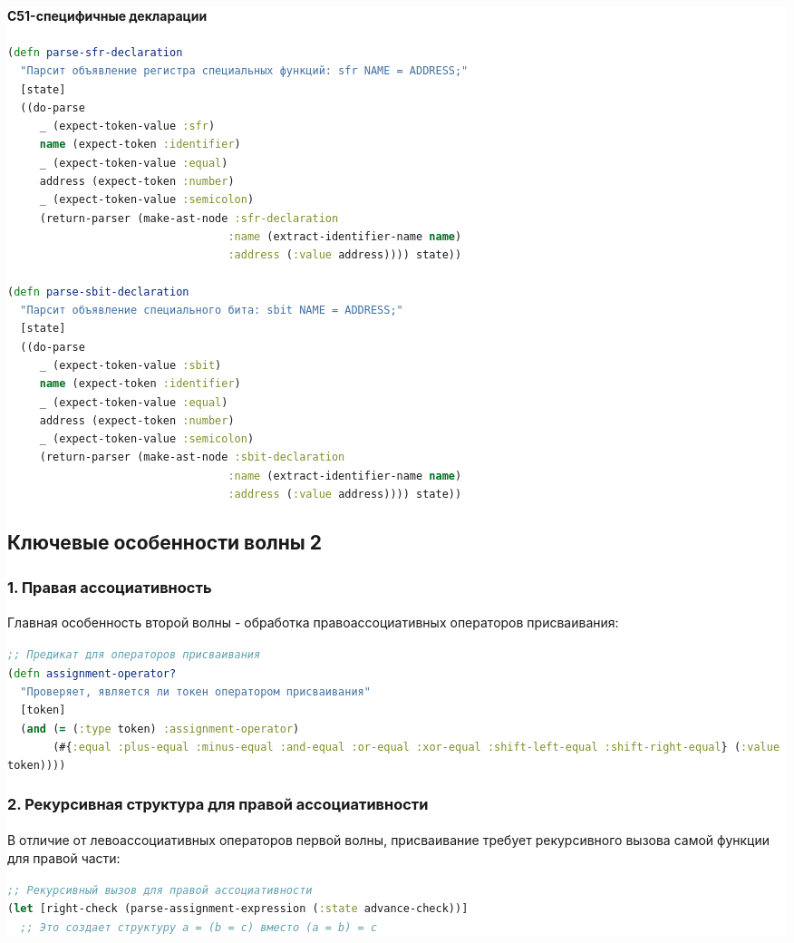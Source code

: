 #### C51-специфичные декларации
```clojure
(defn parse-sfr-declaration
  "Парсит объявление регистра специальных функций: sfr NAME = ADDRESS;"
  [state]
  ((do-parse
     _ (expect-token-value :sfr)
     name (expect-token :identifier)
     _ (expect-token-value :equal)
     address (expect-token :number)
     _ (expect-token-value :semicolon)
     (return-parser (make-ast-node :sfr-declaration
                                  :name (extract-identifier-name name)
                                  :address (:value address)))) state))

(defn parse-sbit-declaration
  "Парсит объявление специального бита: sbit NAME = ADDRESS;"
  [state]
  ((do-parse
     _ (expect-token-value :sbit)
     name (expect-token :identifier)
     _ (expect-token-value :equal)
     address (expect-token :number)
     _ (expect-token-value :semicolon)
     (return-parser (make-ast-node :sbit-declaration
                                  :name (extract-identifier-name name)
                                  :address (:value address)))) state))
```

## Ключевые особенности волны 2

### 1. Правая ассоциативность
Главная особенность второй волны - обработка правоассоциативных операторов присваивания:

```clojure
;; Предикат для операторов присваивания
(defn assignment-operator?
  "Проверяет, является ли токен оператором присваивания"
  [token]
  (and (= (:type token) :assignment-operator)
       (#{:equal :plus-equal :minus-equal :and-equal :or-equal :xor-equal :shift-left-equal :shift-right-equal} (:value token))))
```

### 2. Рекурсивная структура для правой ассоциативности
В отличие от левоассоциативных операторов первой волны, присваивание требует рекурсивного вызова самой функции для правой части:

```clojure
;; Рекурсивный вызов для правой ассоциативности
(let [right-check (parse-assignment-expression (:state advance-check))]
  ;; Это создает структуру a = (b = c) вместо (a = b) = c
```
